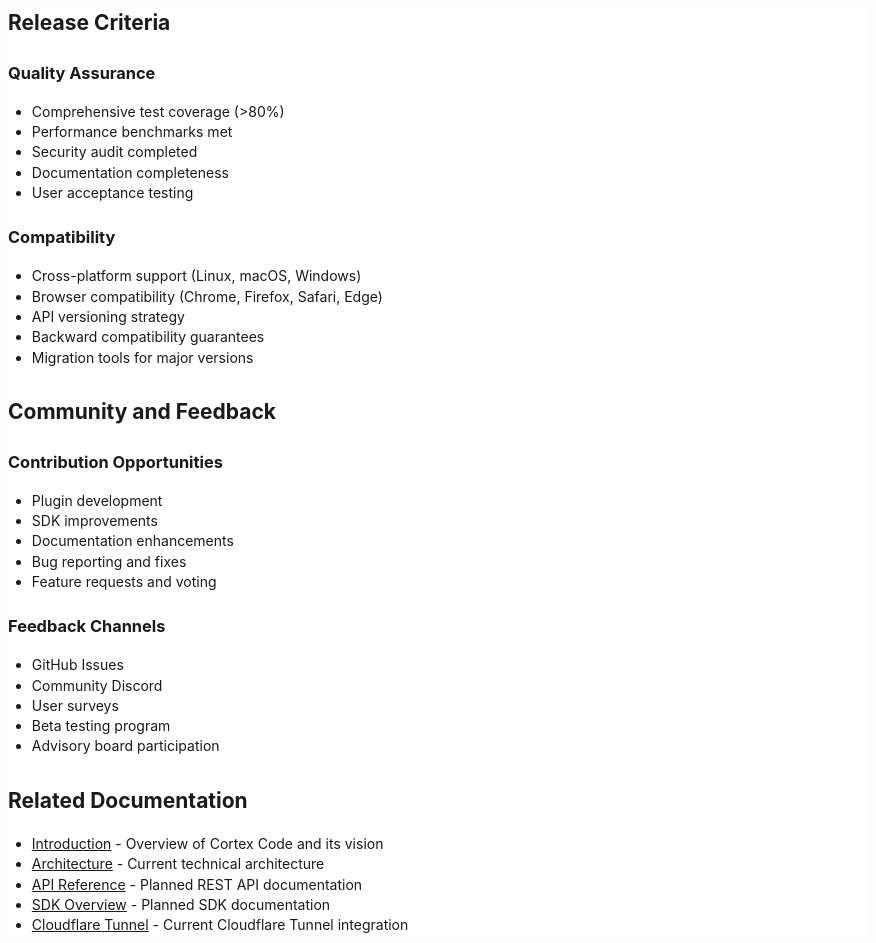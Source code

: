 ## Release Criteria

### Quality Assurance

- Comprehensive test coverage (>80%)
- Performance benchmarks met
- Security audit completed
- Documentation completeness
- User acceptance testing

### Compatibility

- Cross-platform support (Linux, macOS, Windows)
- Browser compatibility (Chrome, Firefox, Safari, Edge)
- API versioning strategy
- Backward compatibility guarantees
- Migration tools for major versions

## Community and Feedback

### Contribution Opportunities

- Plugin development
- SDK improvements
- Documentation enhancements
- Bug reporting and fixes
- Feature requests and voting

### Feedback Channels

- GitHub Issues
- Community Discord
- User surveys
- Beta testing program
- Advisory board participation

## Related Documentation

- [Introduction](introduction.md) - Overview of Cortex Code and its vision
- [Architecture](architecture.md) - Current technical architecture
- [API Reference](api-reference.md) - Planned REST API documentation
- [SDK Overview](sdk-overview.md) - Planned SDK documentation
- [Cloudflare Tunnel](cloudflare-tunnel.md) - Current Cloudflare Tunnel integration
